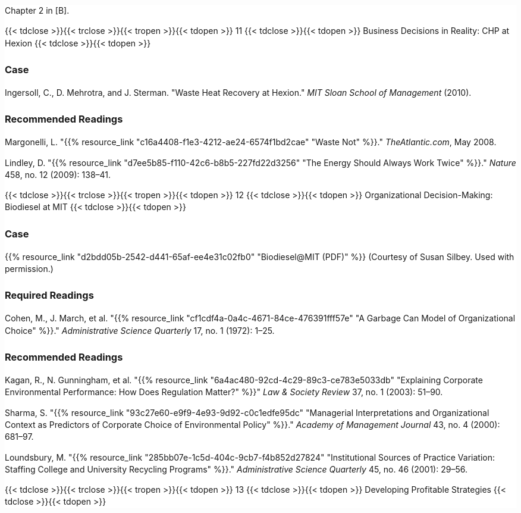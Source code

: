 Chapter 2 in \[B\].

{{< tdclose >}}{{< trclose >}}{{< tropen >}}{{< tdopen >}}
11
{{< tdclose >}}{{< tdopen >}}
Business Decisions in Reality: CHP at Hexion
{{< tdclose >}}{{< tdopen >}}

### Case

Ingersoll, C., D. Mehrotra, and J. Sterman. "Waste Heat Recovery at Hexion." *MIT Sloan School of Management* (2010).

### Recommended Readings

Margonelli, L. "{{% resource_link "c16a4408-f1e3-4212-ae24-6574f1bd2cae" "Waste Not" %}}." *TheAtlantic.com*, May 2008.

Lindley, D. "{{% resource_link "d7ee5b85-f110-42c6-b8b5-227fd22d3256" "The Energy Should Always Work Twice" %}}." *Nature* 458, no. 12 (2009): 138–41.

{{< tdclose >}}{{< trclose >}}{{< tropen >}}{{< tdopen >}}
12
{{< tdclose >}}{{< tdopen >}}
Organizational Decision-Making: Biodiesel at MIT
{{< tdclose >}}{{< tdopen >}}

### Case

{{% resource_link "d2bdd05b-2542-d441-65af-ee4e31c02fb0" "Biodiesel@MIT (PDF)" %}} (Courtesy of Susan Silbey. Used with permission.)

### Required Readings

Cohen, M., J. March, et al. "{{% resource_link "cf1cdf4a-0a4c-4671-84ce-476391fff57e" "A Garbage Can Model of Organizational Choice" %}}." *Administrative Science Quarterly* 17, no. 1 (1972): 1–25.

### Recommended Readings

Kagan, R., N. Gunningham, et al. "{{% resource_link "6a4ac480-92cd-4c29-89c3-ce783e5033db" "Explaining Corporate Environmental Performance: How Does Regulation Matter?" %}}" *Law & Society Review* 37, no. 1 (2003): 51–90.

Sharma, S. "{{% resource_link "93c27e60-e9f9-4e93-9d92-c0c1edfe95dc" "Managerial Interpretations and Organizational Context as Predictors of Corporate Choice of Environmental Policy" %}}." *Academy of Management Journal* 43, no. 4 (2000): 681–97.

Loundsbury, M. "{{% resource_link "285bb07e-1c5d-404c-9cb7-f4b852d27824" "Institutional Sources of Practice Variation: Staffing College and University Recycling Programs" %}}." *Administrative Science Quarterly* 45, no. 46 (2001): 29–56.

{{< tdclose >}}{{< trclose >}}{{< tropen >}}{{< tdopen >}}
13
{{< tdclose >}}{{< tdopen >}}
Developing Profitable Strategies
{{< tdclose >}}{{< tdopen >}}
